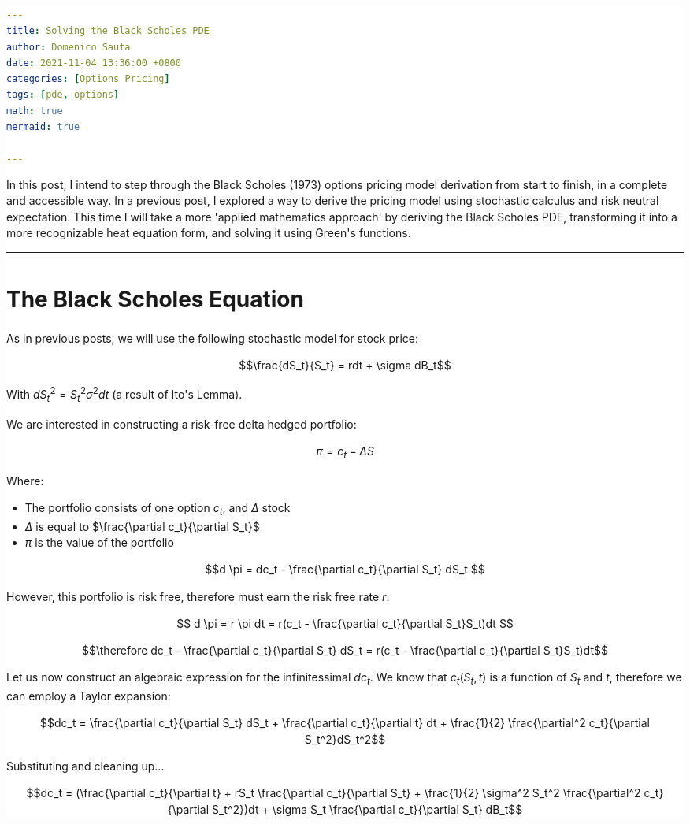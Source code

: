 ```yaml
---
title: Solving the Black Scholes PDE
author: Domenico Sauta
date: 2021-11-04 13:36:00 +0800
categories: [Options Pricing]
tags: [pde, options]
math: true
mermaid: true

---
```


In this post, I intend to step through the Black Scholes (1973) options pricing model derivation from start to finish, in a complete and accessible way. In a previous post, I explored a way to derive the pricing model using stochastic calculus and risk neutral expectation. This time I will take a more 'applied mathematics approach' by deriving the Black Scholes PDE, transforming it into a more recognizable heat equation form, and solving it using Green's functions.

---

# The Black Scholes Equation

As in previous posts, we will use the following stochastic model for stock price:

$$\frac{dS_t}{S_t} = rdt + \sigma dB_t$$

With $dS_t^2 = S_t^2 \sigma^2 dt$ (a result of Ito's Lemma).

We are interested in constructing a risk-free delta hedged portfolio:

$$\pi = c_t - \Delta S$$

Where:
- The portfolio consists of one option $c_t$, and $\Delta$ stock
- $\Delta$ is equal to $\frac{\partial c_t}{\partial S_t}$
- $\pi$ is the value of the portfolio

$$d \pi = dc_t - \frac{\partial c_t}{\partial S_t} dS_t $$

However, this portfolio is risk free, therefore must earn the risk free rate $r$:

$$ d \pi  = r \pi dt = r(c_t - \frac{\partial c_t}{\partial S_t}S_t)dt $$

$$\therefore dc_t - \frac{\partial c_t}{\partial S_t} dS_t = r(c_t - \frac{\partial c_t}{\partial S_t}S_t)dt$$

Let us now construct an algebraic expression for the infinitessimal $dc_t$. We know that $c_t(S_t, t)$ is a function of $S_t$ and $t$, therefore we can employ a Taylor expansion:

$$dc_t = \frac{\partial c_t}{\partial S_t} dS_t + \frac{\partial c_t}{\partial t} dt + \frac{1}{2} \frac{\partial^2 c_t}{\partial S_t^2}dS_t^2$$

Substituting and cleaning up...

$$dc_t = (\frac{\partial c_t}{\partial t} + rS_t \frac{\partial c_t}{\partial S_t} + \frac{1}{2} \sigma^2 S_t^2 \frac{\partial^2 c_t}{\partial S_t^2})dt + \sigma S_t \frac{\partial c_t}{\partial S_t} dB_t$$

